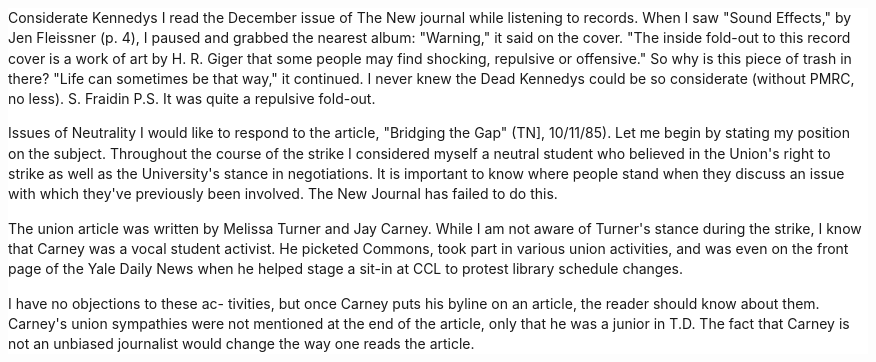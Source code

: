 Considerate Kennedys
I read the December issue of The New
journal while listening to records.
When I saw "Sound Effects," by Jen
Fleissner (p. 4), I paused and grabbed
the nearest album: "Warning," it said
on the cover. "The inside fold-out to
this record cover is a work of art by
H. R. Giger that some people may
find shocking, repulsive or offensive."
So why is this piece of trash in there?
"Life can sometimes be that way," it
continued. I never knew the Dead
Kennedys could be so considerate
(without PMRC, no less).
S. Fraidin
P.S. It was quite a repulsive fold-out.

Issues of Neutrality
I would like to respond to the article,
"Bridging the Gap" (TN], 10/11/85).
Let me begin by stating my position on
the subject. Throughout the course of
the strike I considered myself a neutral
student who believed in the Union's
right to
strike as
well
as
the
University's stance in negotiations. It
is important to know where people
stand when they discuss an issue with
which they've previously been involved.
The New Journal has failed to do this.

The union article was written by
Melissa Turner and Jay Carney.
While I am not aware of Turner's
stance during the strike, I know that
Carney was a vocal student activist.
He picketed Commons, took part in
various union activities, and was even
on the front page of the Yale Daily News
when he helped stage a sit-in at CCL to
protest library schedule changes.

I have no objections to these ac-
tivities, but once Carney puts his
byline on an article, the reader should
know about them. Carney's union
sympathies were not mentioned at the
end of the article, only that he was a
junior in T.D. The fact that Carney is
not an unbiased journalist would
change the way one reads the article.
